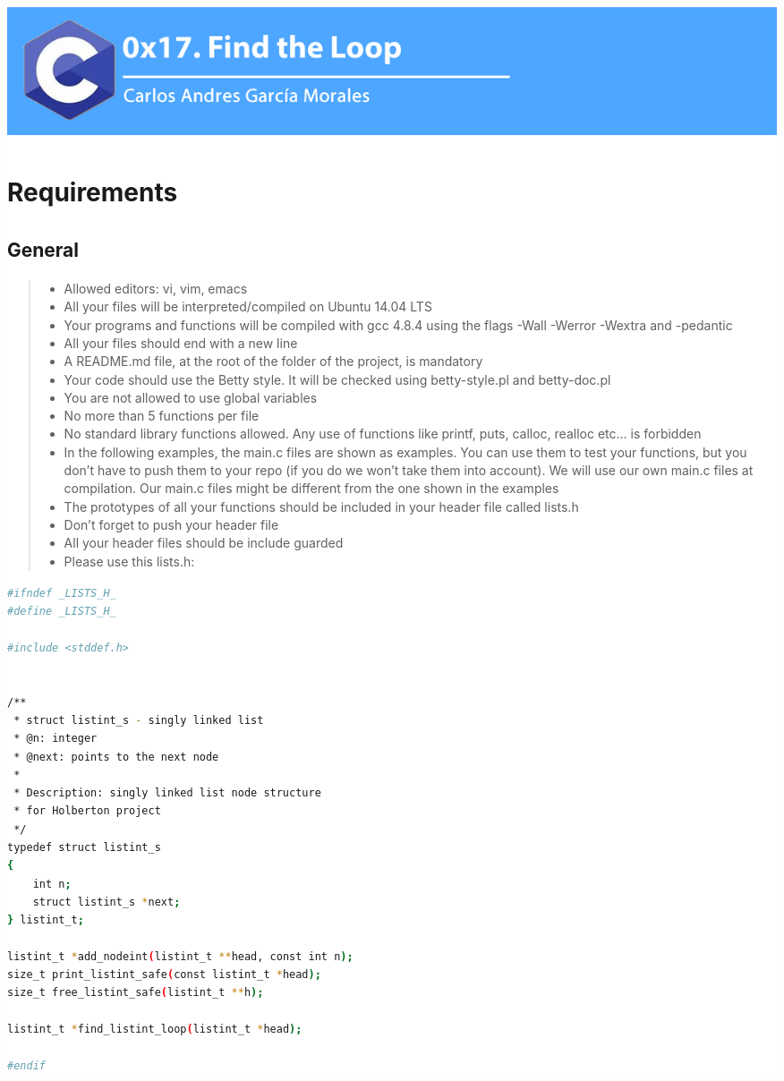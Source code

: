 ![](Top.png)

# Requirements

## General

> - Allowed editors: vi, vim, emacs
> - All your files will be interpreted/compiled on Ubuntu 14.04 LTS
> - Your programs and functions will be compiled with gcc 4.8.4 using the flags -Wall -Werror -Wextra and -pedantic
> - All your files should end with a new line
> - A README.md file, at the root of the folder of the project, is mandatory
> - Your code should use the Betty style. It will be checked using betty-style.pl and betty-doc.pl
> - You are not allowed to use global variables
> - No more than 5 functions per file
> - No standard library functions allowed. Any use of functions like printf, puts, calloc, realloc etc… is forbidden
> - In the following examples, the main.c files are shown as examples. You can use them to test your functions, but you don’t have to push them to your repo (if you do we won’t take them into account). We will use our own main.c files at compilation. Our main.c files might be different from the one shown in the examples
> - The prototypes of all your functions should be included in your header file called lists.h
> - Don’t forget to push your header file
> - All your header files should be include guarded
> - Please use this lists.h:

```sh
#ifndef _LISTS_H_
#define _LISTS_H_

#include <stddef.h>


/**
 * struct listint_s - singly linked list
 * @n: integer
 * @next: points to the next node
 *
 * Description: singly linked list node structure
 * for Holberton project
 */
typedef struct listint_s
{
    int n;
    struct listint_s *next;
} listint_t;

listint_t *add_nodeint(listint_t **head, const int n);
size_t print_listint_safe(const listint_t *head);
size_t free_listint_safe(listint_t **h);

listint_t *find_listint_loop(listint_t *head);

#endif
```
